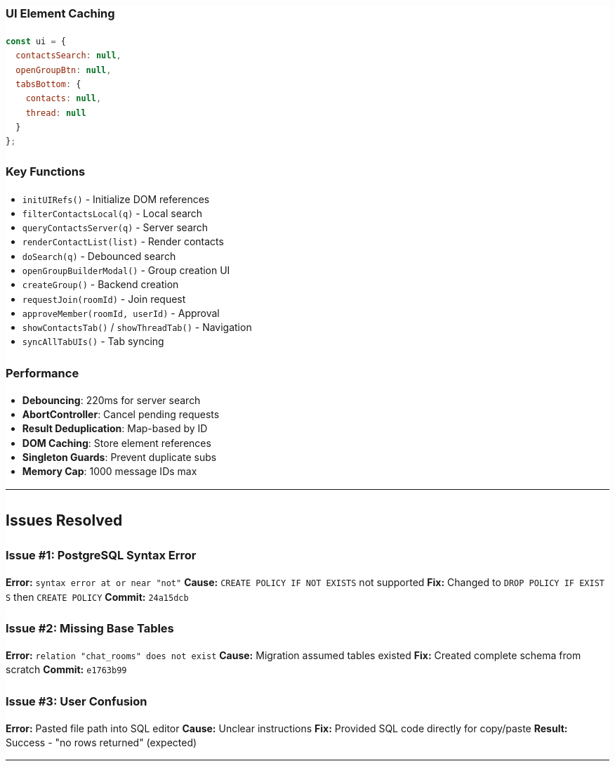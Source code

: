 ### UI Element Caching
```javascript
const ui = {
  contactsSearch: null,
  openGroupBtn: null,
  tabsBottom: {
    contacts: null,
    thread: null
  }
};
```

### Key Functions
- `initUIRefs()` - Initialize DOM references
- `filterContactsLocal(q)` - Local search
- `queryContactsServer(q)` - Server search
- `renderContactList(list)` - Render contacts
- `doSearch(q)` - Debounced search
- `openGroupBuilderModal()` - Group creation UI
- `createGroup()` - Backend creation
- `requestJoin(roomId)` - Join request
- `approveMember(roomId, userId)` - Approval
- `showContactsTab()` / `showThreadTab()` - Navigation
- `syncAllTabUIs()` - Tab syncing

### Performance
- **Debouncing**: 220ms for server search
- **AbortController**: Cancel pending requests
- **Result Deduplication**: Map-based by ID
- **DOM Caching**: Store element references
- **Singleton Guards**: Prevent duplicate subs
- **Memory Cap**: 1000 message IDs max

---

## Issues Resolved

### Issue #1: PostgreSQL Syntax Error
**Error:** `syntax error at or near "not"`
**Cause:** `CREATE POLICY IF NOT EXISTS` not supported
**Fix:** Changed to `DROP POLICY IF EXISTS` then `CREATE POLICY`
**Commit:** `24a15dcb`

### Issue #2: Missing Base Tables
**Error:** `relation "chat_rooms" does not exist`
**Cause:** Migration assumed tables existed
**Fix:** Created complete schema from scratch
**Commit:** `e1763b99`

### Issue #3: User Confusion
**Error:** Pasted file path into SQL editor
**Cause:** Unclear instructions
**Fix:** Provided SQL code directly for copy/paste
**Result:** Success - "no rows returned" (expected)

---